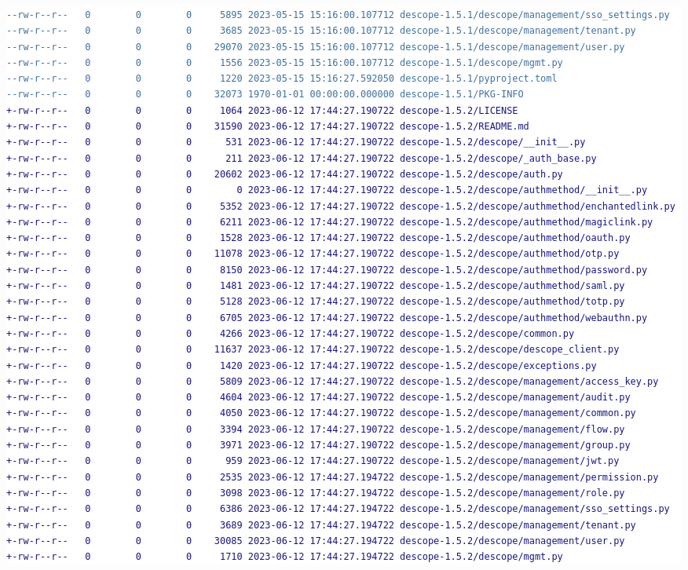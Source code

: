 ```diff
--rw-r--r--   0        0        0     5895 2023-05-15 15:16:00.107712 descope-1.5.1/descope/management/sso_settings.py
--rw-r--r--   0        0        0     3685 2023-05-15 15:16:00.107712 descope-1.5.1/descope/management/tenant.py
--rw-r--r--   0        0        0    29070 2023-05-15 15:16:00.107712 descope-1.5.1/descope/management/user.py
--rw-r--r--   0        0        0     1556 2023-05-15 15:16:00.107712 descope-1.5.1/descope/mgmt.py
--rw-r--r--   0        0        0     1220 2023-05-15 15:16:27.592050 descope-1.5.1/pyproject.toml
--rw-r--r--   0        0        0    32073 1970-01-01 00:00:00.000000 descope-1.5.1/PKG-INFO
+-rw-r--r--   0        0        0     1064 2023-06-12 17:44:27.190722 descope-1.5.2/LICENSE
+-rw-r--r--   0        0        0    31590 2023-06-12 17:44:27.190722 descope-1.5.2/README.md
+-rw-r--r--   0        0        0      531 2023-06-12 17:44:27.190722 descope-1.5.2/descope/__init__.py
+-rw-r--r--   0        0        0      211 2023-06-12 17:44:27.190722 descope-1.5.2/descope/_auth_base.py
+-rw-r--r--   0        0        0    20602 2023-06-12 17:44:27.190722 descope-1.5.2/descope/auth.py
+-rw-r--r--   0        0        0        0 2023-06-12 17:44:27.190722 descope-1.5.2/descope/authmethod/__init__.py
+-rw-r--r--   0        0        0     5352 2023-06-12 17:44:27.190722 descope-1.5.2/descope/authmethod/enchantedlink.py
+-rw-r--r--   0        0        0     6211 2023-06-12 17:44:27.190722 descope-1.5.2/descope/authmethod/magiclink.py
+-rw-r--r--   0        0        0     1528 2023-06-12 17:44:27.190722 descope-1.5.2/descope/authmethod/oauth.py
+-rw-r--r--   0        0        0    11078 2023-06-12 17:44:27.190722 descope-1.5.2/descope/authmethod/otp.py
+-rw-r--r--   0        0        0     8150 2023-06-12 17:44:27.190722 descope-1.5.2/descope/authmethod/password.py
+-rw-r--r--   0        0        0     1481 2023-06-12 17:44:27.190722 descope-1.5.2/descope/authmethod/saml.py
+-rw-r--r--   0        0        0     5128 2023-06-12 17:44:27.190722 descope-1.5.2/descope/authmethod/totp.py
+-rw-r--r--   0        0        0     6705 2023-06-12 17:44:27.190722 descope-1.5.2/descope/authmethod/webauthn.py
+-rw-r--r--   0        0        0     4266 2023-06-12 17:44:27.190722 descope-1.5.2/descope/common.py
+-rw-r--r--   0        0        0    11637 2023-06-12 17:44:27.190722 descope-1.5.2/descope/descope_client.py
+-rw-r--r--   0        0        0     1420 2023-06-12 17:44:27.190722 descope-1.5.2/descope/exceptions.py
+-rw-r--r--   0        0        0     5809 2023-06-12 17:44:27.190722 descope-1.5.2/descope/management/access_key.py
+-rw-r--r--   0        0        0     4604 2023-06-12 17:44:27.190722 descope-1.5.2/descope/management/audit.py
+-rw-r--r--   0        0        0     4050 2023-06-12 17:44:27.190722 descope-1.5.2/descope/management/common.py
+-rw-r--r--   0        0        0     3394 2023-06-12 17:44:27.190722 descope-1.5.2/descope/management/flow.py
+-rw-r--r--   0        0        0     3971 2023-06-12 17:44:27.190722 descope-1.5.2/descope/management/group.py
+-rw-r--r--   0        0        0      959 2023-06-12 17:44:27.190722 descope-1.5.2/descope/management/jwt.py
+-rw-r--r--   0        0        0     2535 2023-06-12 17:44:27.194722 descope-1.5.2/descope/management/permission.py
+-rw-r--r--   0        0        0     3098 2023-06-12 17:44:27.194722 descope-1.5.2/descope/management/role.py
+-rw-r--r--   0        0        0     6386 2023-06-12 17:44:27.194722 descope-1.5.2/descope/management/sso_settings.py
+-rw-r--r--   0        0        0     3689 2023-06-12 17:44:27.194722 descope-1.5.2/descope/management/tenant.py
+-rw-r--r--   0        0        0    30085 2023-06-12 17:44:27.194722 descope-1.5.2/descope/management/user.py
+-rw-r--r--   0        0        0     1710 2023-06-12 17:44:27.194722 descope-1.5.2/descope/mgmt.py
```